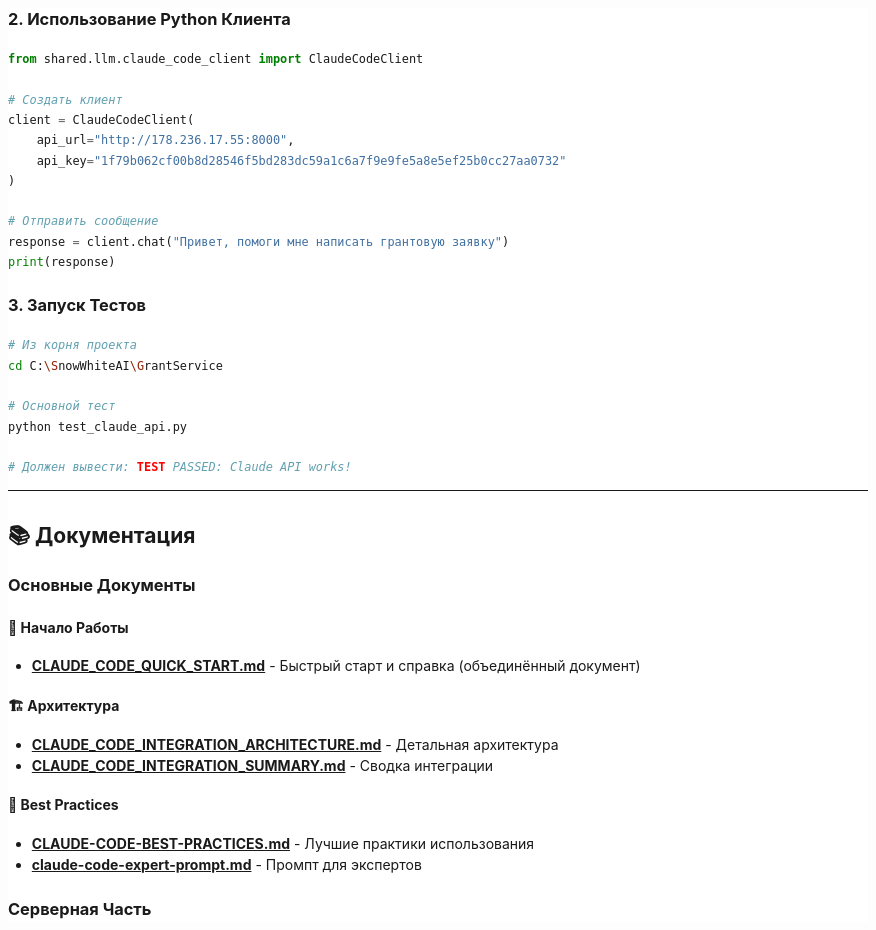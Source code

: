 ### 2. Использование Python Клиента

```python
from shared.llm.claude_code_client import ClaudeCodeClient

# Создать клиент
client = ClaudeCodeClient(
    api_url="http://178.236.17.55:8000",
    api_key="1f79b062cf00b8d28546f5bd283dc59a1c6a7f9e9fe5a8e5ef25b0cc27aa0732"
)

# Отправить сообщение
response = client.chat("Привет, помоги мне написать грантовую заявку")
print(response)
```

### 3. Запуск Тестов

```bash
# Из корня проекта
cd C:\SnowWhiteAI\GrantService

# Основной тест
python test_claude_api.py

# Должен вывести: TEST PASSED: Claude API works!
```

---

## 📚 Документация

### Основные Документы

#### 🎯 Начало Работы
- **[CLAUDE_CODE_QUICK_START.md](01-Documentation/CLAUDE_CODE_QUICK_START.md)** - Быстрый старт и справка (объединённый документ)

#### 🏗️ Архитектура
- **[CLAUDE_CODE_INTEGRATION_ARCHITECTURE.md](01-Documentation/CLAUDE_CODE_INTEGRATION_ARCHITECTURE.md)** - Детальная архитектура
- **[CLAUDE_CODE_INTEGRATION_SUMMARY.md](01-Documentation/CLAUDE_CODE_INTEGRATION_SUMMARY.md)** - Сводка интеграции

#### 📖 Best Practices
- **[CLAUDE-CODE-BEST-PRACTICES.md](01-Documentation/CLAUDE-CODE-BEST-PRACTICES.md)** - Лучшие практики использования
- **[claude-code-expert-prompt.md](01-Documentation/claude-code-expert-prompt.md)** - Промпт для экспертов

### Серверная Часть
